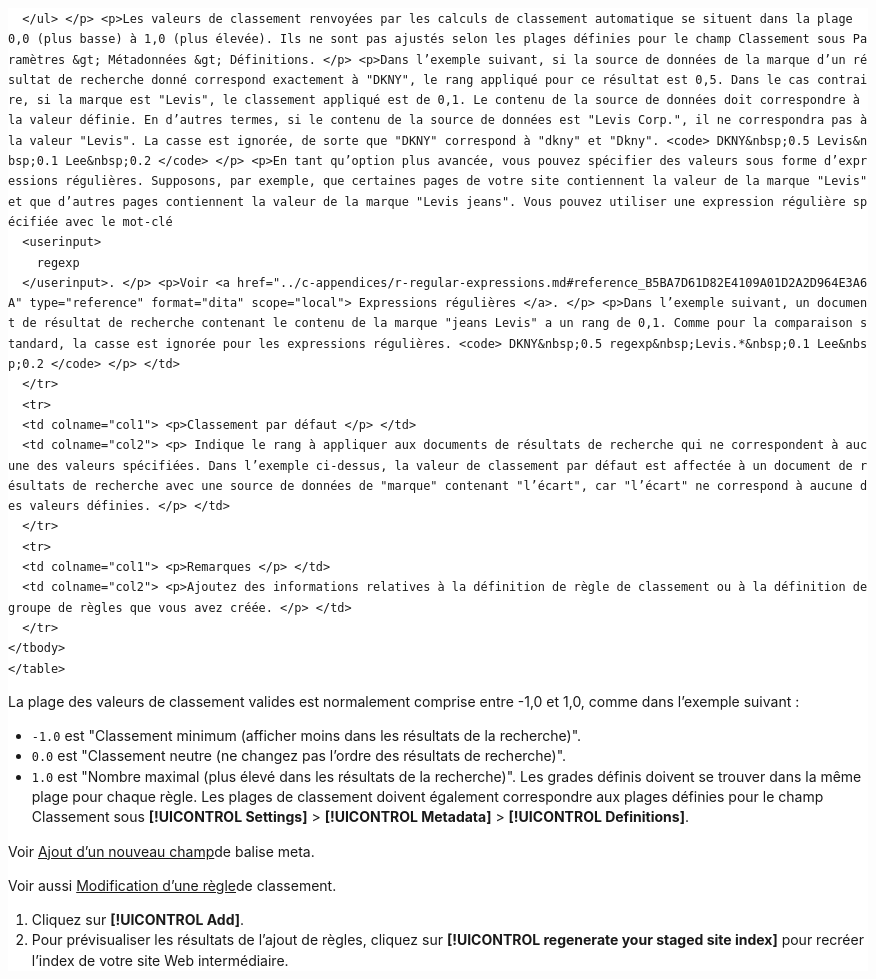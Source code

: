       </ul> </p> <p>Les valeurs de classement renvoyées par les calculs de classement automatique se situent dans la plage 0,0 (plus basse) à 1,0 (plus élevée). Ils ne sont pas ajustés selon les plages définies pour le champ Classement sous Paramètres &gt; Métadonnées &gt; Définitions. </p> <p>Dans l’exemple suivant, si la source de données de la marque d’un résultat de recherche donné correspond exactement à "DKNY", le rang appliqué pour ce résultat est 0,5. Dans le cas contraire, si la marque est "Levis", le classement appliqué est de 0,1. Le contenu de la source de données doit correspondre à la valeur définie. En d’autres termes, si le contenu de la source de données est "Levis Corp.", il ne correspondra pas à la valeur "Levis". La casse est ignorée, de sorte que "DKNY" correspond à "dkny" et "Dkny". <code> DKNY&nbsp;0.5 Levis&nbsp;0.1 Lee&nbsp;0.2 </code> </p> <p>En tant qu’option plus avancée, vous pouvez spécifier des valeurs sous forme d’expressions régulières. Supposons, par exemple, que certaines pages de votre site contiennent la valeur de la marque "Levis" et que d’autres pages contiennent la valeur de la marque "Levis jeans". Vous pouvez utiliser une expression régulière spécifiée avec le mot-clé 
      <userinput>
        regexp 
      </userinput>. </p> <p>Voir <a href="../c-appendices/r-regular-expressions.md#reference_B5BA7D61D82E4109A01D2A2D964E3A6A" type="reference" format="dita" scope="local"> Expressions régulières </a>. </p> <p>Dans l’exemple suivant, un document de résultat de recherche contenant le contenu de la marque "jeans Levis" a un rang de 0,1. Comme pour la comparaison standard, la casse est ignorée pour les expressions régulières. <code> DKNY&nbsp;0.5 regexp&nbsp;Levis.*&nbsp;0.1 Lee&nbsp;0.2 </code> </p> </td> 
      </tr> 
      <tr> 
      <td colname="col1"> <p>Classement par défaut </p> </td> 
      <td colname="col2"> <p> Indique le rang à appliquer aux documents de résultats de recherche qui ne correspondent à aucune des valeurs spécifiées. Dans l’exemple ci-dessus, la valeur de classement par défaut est affectée à un document de résultats de recherche avec une source de données de "marque" contenant "l’écart", car "l’écart" ne correspond à aucune des valeurs définies. </p> </td> 
      </tr> 
      <tr> 
      <td colname="col1"> <p>Remarques </p> </td> 
      <td colname="col2"> <p>Ajoutez des informations relatives à la définition de règle de classement ou à la définition de groupe de règles que vous avez créée. </p> </td> 
      </tr> 
    </tbody> 
    </table>

   La plage des valeurs de classement valides est normalement comprise entre -1,0 et 1,0, comme dans l’exemple suivant :

   * `-1.0` est &quot;Classement minimum (afficher moins dans les résultats de la recherche)&quot;.
   * `0.0` est &quot;Classement neutre (ne changez pas l’ordre des résultats de recherche)&quot;.
   * `1.0` est &quot;Nombre maximal (plus élevé dans les résultats de la recherche)&quot;.
   Les grades définis doivent se trouver dans la même plage pour chaque règle. Les plages de classement doivent également correspondre aux plages définies pour le champ Classement sous **[!UICONTROL Settings]** > **[!UICONTROL Metadata]** > **[!UICONTROL Definitions]**.

   Voir [Ajout d’un nouveau champ](../c-about-settings-menu/c-about-metadata-menu.md#task_6DF188C0FC7F4831A4444CA9AFA615E5)de balise meta.

   Voir aussi [Modification d’une règle](../c-about-rules-menu/c-about-ranking-rules.md#task_5EBF55A43D6545FEA46BAE5E586FA275)de classement.
1. Cliquez sur **[!UICONTROL Add]**.
1. Pour prévisualiser les résultats de l’ajout de règles, cliquez sur **[!UICONTROL regenerate your staged site index]** pour recréer l’index de votre site Web intermédiaire.

